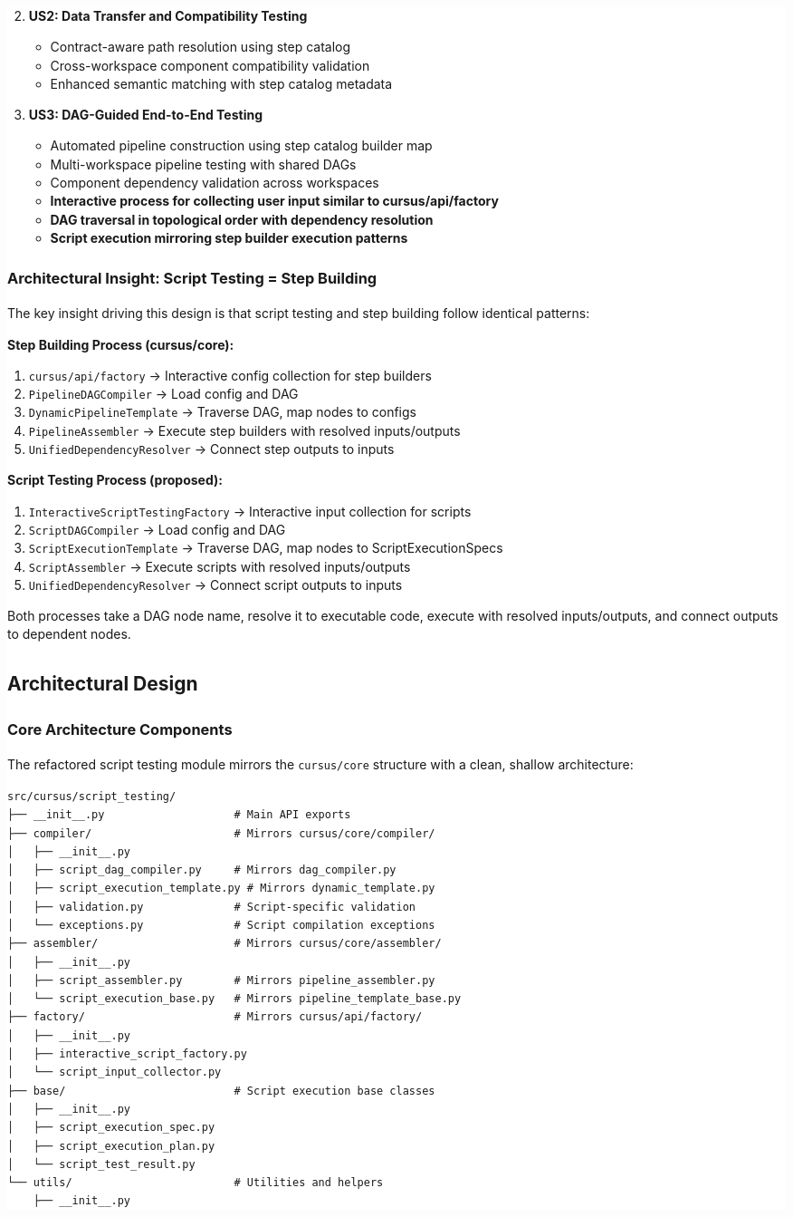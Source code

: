 2. **US2: Data Transfer and Compatibility Testing**
   - Contract-aware path resolution using step catalog
   - Cross-workspace component compatibility validation
   - Enhanced semantic matching with step catalog metadata

3. **US3: DAG-Guided End-to-End Testing**
   - Automated pipeline construction using step catalog builder map
   - Multi-workspace pipeline testing with shared DAGs
   - Component dependency validation across workspaces
   - **Interactive process for collecting user input similar to cursus/api/factory**
   - **DAG traversal in topological order with dependency resolution**
   - **Script execution mirroring step builder execution patterns**

### Architectural Insight: Script Testing = Step Building

The key insight driving this design is that script testing and step building follow identical patterns:

**Step Building Process (cursus/core):**
1. `cursus/api/factory` → Interactive config collection for step builders
2. `PipelineDAGCompiler` → Load config and DAG
3. `DynamicPipelineTemplate` → Traverse DAG, map nodes to configs
4. `PipelineAssembler` → Execute step builders with resolved inputs/outputs
5. `UnifiedDependencyResolver` → Connect step outputs to inputs

**Script Testing Process (proposed):**
1. `InteractiveScriptTestingFactory` → Interactive input collection for scripts
2. `ScriptDAGCompiler` → Load config and DAG
3. `ScriptExecutionTemplate` → Traverse DAG, map nodes to ScriptExecutionSpecs
4. `ScriptAssembler` → Execute scripts with resolved inputs/outputs
5. `UnifiedDependencyResolver` → Connect script outputs to inputs

Both processes take a DAG node name, resolve it to executable code, execute with resolved inputs/outputs, and connect outputs to dependent nodes.

## Architectural Design

### Core Architecture Components

The refactored script testing module mirrors the `cursus/core` structure with a clean, shallow architecture:

```
src/cursus/script_testing/
├── __init__.py                    # Main API exports
├── compiler/                      # Mirrors cursus/core/compiler/
│   ├── __init__.py
│   ├── script_dag_compiler.py     # Mirrors dag_compiler.py
│   ├── script_execution_template.py # Mirrors dynamic_template.py
│   ├── validation.py              # Script-specific validation
│   └── exceptions.py              # Script compilation exceptions
├── assembler/                     # Mirrors cursus/core/assembler/
│   ├── __init__.py
│   ├── script_assembler.py        # Mirrors pipeline_assembler.py
│   └── script_execution_base.py   # Mirrors pipeline_template_base.py
├── factory/                       # Mirrors cursus/api/factory/
│   ├── __init__.py
│   ├── interactive_script_factory.py
│   └── script_input_collector.py
├── base/                          # Script execution base classes
│   ├── __init__.py
│   ├── script_execution_spec.py
│   ├── script_execution_plan.py
│   └── script_test_result.py
└── utils/                         # Utilities and helpers
    ├── __init__.py
```